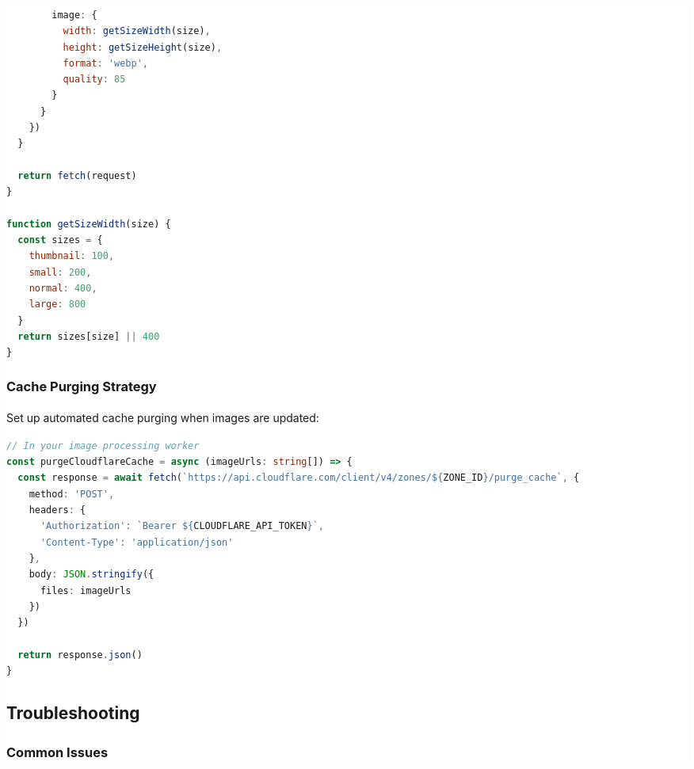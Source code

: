 ```javascript
        image: {
          width: getSizeWidth(size),
          height: getSizeHeight(size),
          format: 'webp',
          quality: 85
        }
      }
    })
  }
  
  return fetch(request)
}

function getSizeWidth(size) {
  const sizes = {
    thumbnail: 100,
    small: 200,
    normal: 400,
    large: 800
  }
  return sizes[size] || 400
}
```

### Cache Purging Strategy

Set up automated cache purging when images are updated:

```typescript
// In your image processing worker
const purgeCloudflareCache = async (imageUrls: string[]) => {
  const response = await fetch(`https://api.cloudflare.com/client/v4/zones/${ZONE_ID}/purge_cache`, {
    method: 'POST',
    headers: {
      'Authorization': `Bearer ${CLOUDFLARE_API_TOKEN}`,
      'Content-Type': 'application/json'
    },
    body: JSON.stringify({
      files: imageUrls
    })
  })
  
  return response.json()
}
```

## Troubleshooting

### Common Issues

